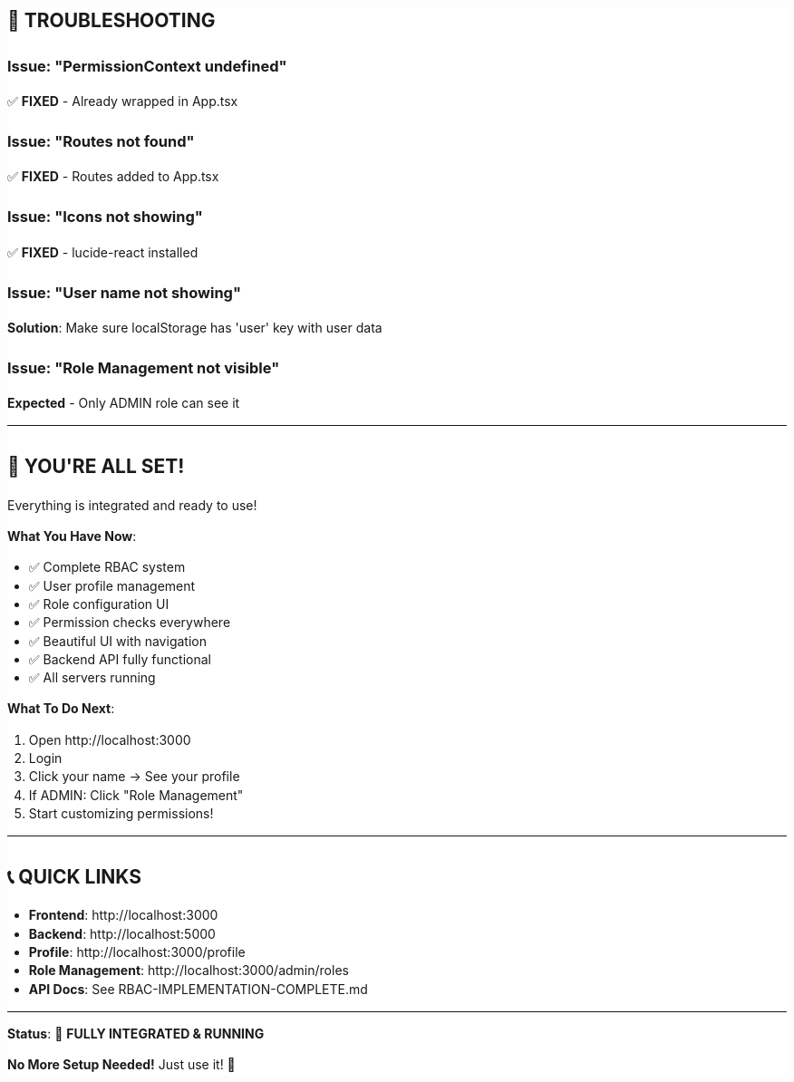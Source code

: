 
## 🔧 TROUBLESHOOTING

### Issue: "PermissionContext undefined"
✅ **FIXED** - Already wrapped in App.tsx

### Issue: "Routes not found"
✅ **FIXED** - Routes added to App.tsx

### Issue: "Icons not showing"
✅ **FIXED** - lucide-react installed

### Issue: "User name not showing"
**Solution**: Make sure localStorage has 'user' key with user data

### Issue: "Role Management not visible"
**Expected** - Only ADMIN role can see it

---

## 🎉 YOU'RE ALL SET!

Everything is integrated and ready to use!

**What You Have Now**:
- ✅ Complete RBAC system
- ✅ User profile management
- ✅ Role configuration UI
- ✅ Permission checks everywhere
- ✅ Beautiful UI with navigation
- ✅ Backend API fully functional
- ✅ All servers running

**What To Do Next**:
1. Open http://localhost:3000
2. Login
3. Click your name → See your profile
4. If ADMIN: Click "Role Management"
5. Start customizing permissions!

---

## 📞 QUICK LINKS

- **Frontend**: http://localhost:3000
- **Backend**: http://localhost:5000
- **Profile**: http://localhost:3000/profile
- **Role Management**: http://localhost:3000/admin/roles
- **API Docs**: See RBAC-IMPLEMENTATION-COMPLETE.md

---

**Status**: 🎉 **FULLY INTEGRATED & RUNNING**

**No More Setup Needed!** Just use it! 🚀
